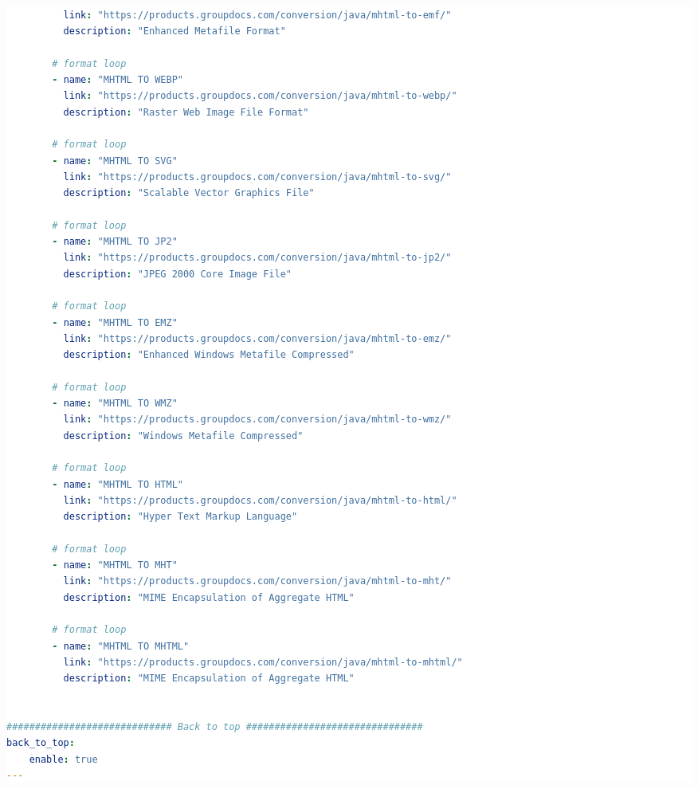 ```yaml
          link: "https://products.groupdocs.com/conversion/java/mhtml-to-emf/"
          description: "Enhanced Metafile Format"

        # format loop
        - name: "MHTML TO WEBP"
          link: "https://products.groupdocs.com/conversion/java/mhtml-to-webp/"
          description: "Raster Web Image File Format"

        # format loop
        - name: "MHTML TO SVG"
          link: "https://products.groupdocs.com/conversion/java/mhtml-to-svg/"
          description: "Scalable Vector Graphics File"

        # format loop
        - name: "MHTML TO JP2"
          link: "https://products.groupdocs.com/conversion/java/mhtml-to-jp2/"
          description: "JPEG 2000 Core Image File"

        # format loop
        - name: "MHTML TO EMZ"
          link: "https://products.groupdocs.com/conversion/java/mhtml-to-emz/"
          description: "Enhanced Windows Metafile Compressed"

        # format loop
        - name: "MHTML TO WMZ"
          link: "https://products.groupdocs.com/conversion/java/mhtml-to-wmz/"
          description: "Windows Metafile Compressed"

        # format loop
        - name: "MHTML TO HTML"
          link: "https://products.groupdocs.com/conversion/java/mhtml-to-html/"
          description: "Hyper Text Markup Language"

        # format loop
        - name: "MHTML TO MHT"
          link: "https://products.groupdocs.com/conversion/java/mhtml-to-mht/"
          description: "MIME Encapsulation of Aggregate HTML"

        # format loop
        - name: "MHTML TO MHTML"
          link: "https://products.groupdocs.com/conversion/java/mhtml-to-mhtml/"
          description: "MIME Encapsulation of Aggregate HTML"


############################# Back to top ###############################
back_to_top:
    enable: true
---
```

